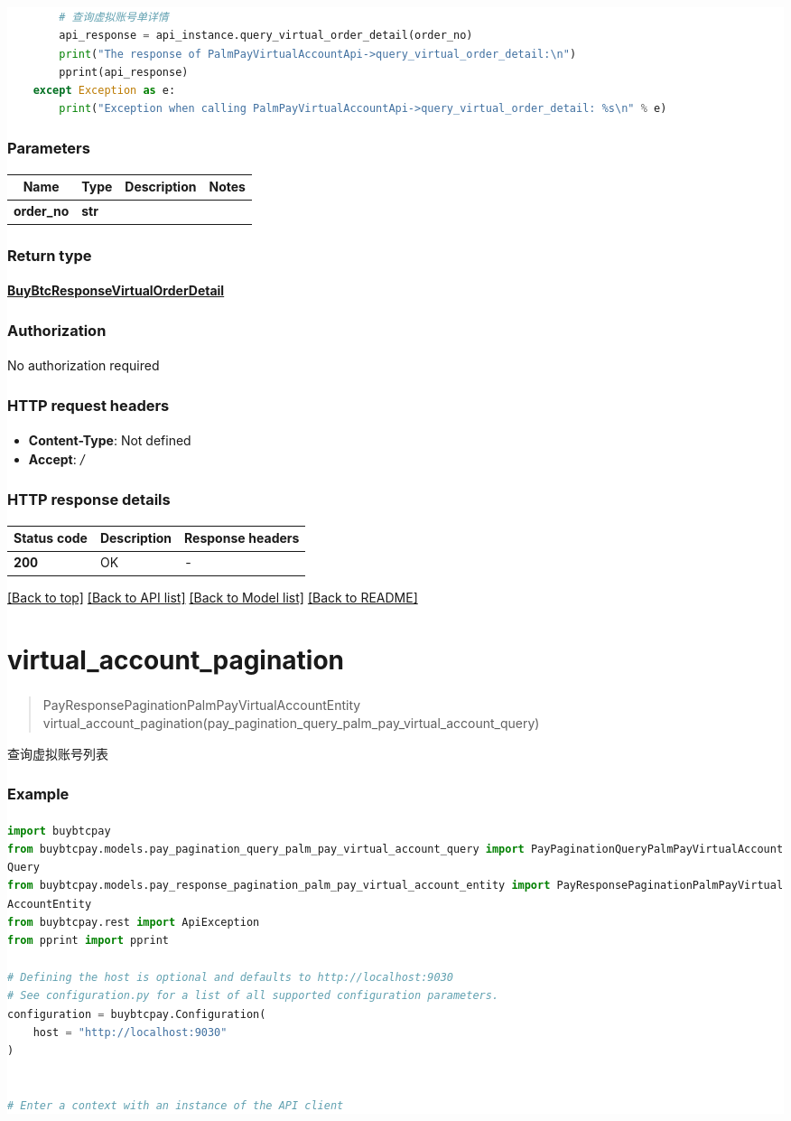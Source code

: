 ```python
        # 查询虚拟账号单详情
        api_response = api_instance.query_virtual_order_detail(order_no)
        print("The response of PalmPayVirtualAccountApi->query_virtual_order_detail:\n")
        pprint(api_response)
    except Exception as e:
        print("Exception when calling PalmPayVirtualAccountApi->query_virtual_order_detail: %s\n" % e)
```



### Parameters


Name | Type | Description  | Notes
------------- | ------------- | ------------- | -------------
 **order_no** | **str**|  | 

### Return type

[**BuyBtcResponseVirtualOrderDetail**](BuyBtcResponseVirtualOrderDetail.md)

### Authorization

No authorization required

### HTTP request headers

 - **Content-Type**: Not defined
 - **Accept**: */*

### HTTP response details

| Status code | Description | Response headers |
|-------------|-------------|------------------|
**200** | OK |  -  |

[[Back to top]](#) [[Back to API list]](../README.md#documentation-for-api-endpoints) [[Back to Model list]](../README.md#documentation-for-models) [[Back to README]](../README.md)

# **virtual_account_pagination**
> PayResponsePaginationPalmPayVirtualAccountEntity virtual_account_pagination(pay_pagination_query_palm_pay_virtual_account_query)

查询虚拟账号列表

### Example


```python
import buybtcpay
from buybtcpay.models.pay_pagination_query_palm_pay_virtual_account_query import PayPaginationQueryPalmPayVirtualAccountQuery
from buybtcpay.models.pay_response_pagination_palm_pay_virtual_account_entity import PayResponsePaginationPalmPayVirtualAccountEntity
from buybtcpay.rest import ApiException
from pprint import pprint

# Defining the host is optional and defaults to http://localhost:9030
# See configuration.py for a list of all supported configuration parameters.
configuration = buybtcpay.Configuration(
    host = "http://localhost:9030"
)


# Enter a context with an instance of the API client
```